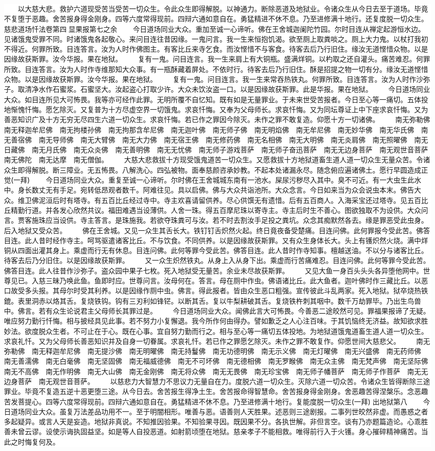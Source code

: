　　以大慈大悲。救护六道现受苦当受苦一切众生。令此众生即得解脱。以神通力。断除恶道及地狱业。令诸众生从今日去至于道场。毕竟不复堕于恶趣。舍苦报身得金刚身。四等六度常得现前。四辩六通如意自在。勇猛精进不休不息。乃至进修满十地行。还复度脱一切众生。
慈悲道场忏法卷第四
显果报第七之余
　　今日道场同业大众。重加至诚一心谛听。佛在王舍城迦阑陀竹园。尔时目连从禅定起游恒水边。见诸饿鬼受罪不同。时诸饿鬼各起敬心。来问目连往昔因缘。一鬼问言。我一生来恒抱饥渴。欲至厕上取粪啖之。厕上大力鬼。以杖打我初不得近。何罪所致。目连答言。汝为人时作佛图主。有客比丘来寺乞食。而汝悭惜不与客食。待客去后乃行旧住。缘汝无道悭惜众物。以是因缘故获斯罪。汝今华报。果在地狱。
　　复有一鬼。问目连言。我一生来肩上有大铜瓶。盛满烊铜。以杓取之还自灌头。痛苦难忍。何罪所致。目连答言。汝为人时作寺维那知大众事。有一瓶酥藏着屏处。不依时行。待客去后乃行旧住。酥是招提之物一切有分。缘汝无道悭惜众物。以是因缘故获斯罪。汝今华报。果在地狱。
　　复有一鬼。问目连言。我一生来常吞热铁丸。何罪所致。目连答言。汝为人时作沙弥子。取清净水作石蜜浆。石蜜坚大。汝起盗心打取少许。大众未饮汝盗一口。以是因缘故获斯罪。此是华报。果在地狱。
　　今日道场同业大众。如目连所见大可怖畏。我等亦可经作此罪。无明所覆不自忆知。既有如是无量罪业。于未来世受苦报者。今日至心等一痛切。五体投地惭愧忏悔。愿乞除灭。又复普为十方尽虚空界一切饿鬼。求哀忏悔。又奉为父母师长。求哀忏悔。又为同坛尊证上中下座求哀忏悔。又为善恶知识广及十方无穷无尽四生六道一切众生。求哀忏悔。若已作之罪因今除灭。未作之罪不敢复造。仰愿十方一切诸佛。
　　南无弥勒佛　南无释迦牟尼佛　南无拘楼孙佛　南无拘那含牟尼佛　南无迦叶佛　南无师子佛　南无明焰佛　南无牟尼佛　南无妙华佛　南无华氏佛　南无善宿佛　南无导师佛　南无大臂佛　南无大力佛　南无宿王佛　南无修药佛　南无名相佛　南无大明佛　南无炎肩佛　南无照曜佛　南无日藏佛　南无月氏佛　南无众炎佛　南无善明佛　南无无忧佛　南无师子游戏菩萨　南无师子奋迅菩萨　南无无边身菩萨　南无观世音菩萨　南无佛陀　南无达摩　南无僧伽。
　　大慈大悲救拔十方现受饿鬼道苦一切众生。又愿救拔十方地狱道畜生道人道一切众生无量众苦。令诸众生即得解脱。断三障业。无五怖畏。八解洗心。四弘被物。面奉慈颜咨承妙教。不起本处诸漏永尽。随念俯应遍诸佛土。愿行早圆造成正觉(一拜)
　　今日道场同业大众。重复至诚一心谛听。尔时佛在王舍城城东南有一池水。屎尿污秽尽入其中。臭不可近。有一大虫生此水中。身长数丈无有手足。宛转低昂观者数千。阿难往见。具以启佛。佛与大众共诣池所。大众念言。今日如来当为众会说虫本末。佛告大众。维卫佛泥洹后时有塔寺。有五百比丘经过寺中。寺主欢喜请留供养。尽心供馔无有遗惜。后有五百商人。入海采宝还过塔寺。见五百比丘精勤行道。并各发心欣然共议。福田难遇当设薄供。人舍一珠。得五百摩尼珠以寄寺主。寺主后时生不善心。图欲独取不为设供。大众问言。贾客施珠应当设供。寺主答言。是珠施我。若欲夺珠粪可与汝。若不时去割汝手足投之粪坑。众念其痴默然各去。缘是罪恶受此虫身。后入地狱又受众苦。
　　佛在王舍城。又见一众生其舌长大。铁钉钉舌炽然火起。终日竟夜备受楚痛。目连问佛。此何罪报今受此苦。佛答目连。此人昔时经作寺主。呵骂驱遣诸客比丘。不与饮食。不同供养。以是因缘故获斯罪。又有众生身体长大。头上有镬炽然火烧。满中烊铜从四面出灌其身上。乘虚而行无有休息。目连问佛。此何等罪今受此苦。佛答目连。此人昔时作寺知事。檀越送油。不以分与诸客比丘。待客去后乃分旧住。以是因缘故获斯罪。
　　又一众生炽然铁丸。从身上入从身下出。乘虚而行苦痛难忍。目连问佛。此何等罪今受此苦。佛答目连。此人往昔作沙弥子。盗众园中果子七枚。死入地狱受无量苦。余业未尽故获斯罪。
　　又见大鱼一身百头头头各异堕他网中。世尊见已。入慈三昧乃唤此鱼。鱼即时应。世尊问言。汝母何在。答言。母在厕中作虫。佛语诸比丘。此大鱼者。迦叶佛时作三藏比丘。以恶口故受多头报。其母尔时受其利养。以是因缘作厕中虫。佛言。得此报者。皆由众生恶口粗强。宣传彼此斗乱两家。死入地狱。狱卒烧热铁鎞。表里洞赤以烙其舌。复烧铁钩。钩有三刃利如锋铓。以断其舌。复以牛梨耕破其舌。复烧铁杵刺其咽中。数千万劫罪毕。乃出生鸟兽中。佛言。若有众生论说君主父母师长其罪过是。
　　今日道场同业大众。闻佛此言大可怖畏。今善恶二途皎然可见。罪福果报谛了无疑。唯应努力勤行忏悔。相与披经具见此事。若不努力小复懈退。我今所作何由得办。譬如歉乏之人心注百味。于其饥恼终无济益。故知欲求胜妙法。欲度脱众生者。不可止在于心。既在心事。宜自努力勤而行之。相与至心等一痛切五体投地。为地狱道饿鬼道畜生道人道一切众生。求哀礼忏。又为父母师长善恶知识并及自身一切眷属。求哀礼忏。若已作之罪愿乞除灭。未作之罪不敢复作。仰愿世间大慈悲父。
　　南无弥勒佛　南无释迦牟尼佛　南无提沙佛　南无明曜佛　南无持鬘佛　南无功德明佛　南无示义佛　南无灯曜佛　南无兴盛佛　南无药师佛　南无善濡佛　南无白毫佛　南无坚固佛　南无福威德佛　南无不可坏佛　南无德相佛　南无罗睺佛　南无众主佛　南无梵声佛　南无坚际佛　南无不高佛　南无作明佛　南无大山佛　南无金刚佛　南无将众佛　南无无畏佛　南无珍宝佛　南无师子幡菩萨　南无师子作菩萨　南无无边身菩萨　南无观世音菩萨。
　　以慈悲力大智慧力不思议力无量自在力。度脱六道一切众生。灭除六道一切众苦。令诸众生皆得断除三途罪业。毕竟不复造五逆十恶更堕三途。从今日去。舍苦报生得净土生。舍苦报命得智慧命。舍苦报身得金刚身。舍恶趣苦得涅槃乐。念恶趣苦发菩提心。四等六度常得现前。四辩六通如意自在。勇猛精进不休不息。乃至进修满十地行。复能度脱一切众生(一拜)
出地狱第八
　　今日道场同业大众。虽复万法差品功用不一。至于明闇相形。唯善与恶。语善则人天胜果。述恶则三途剧报。二事列世皎然非虚。而愚惑之者多起疑异。或言人天是妄造。地狱非真说。不知推因验果。不知验果寻因。既因果不分。各执世解。非但言空。谈有乃亦题篇造论。心乖胜善未曾云谬。设使示诲执固益坚。如是等人自投恶道。如射箭顷堕在地狱。慈亲孝子不能相救。唯得前行入于火镬。身心摧碎精神痛苦。当此之时悔复何及。

